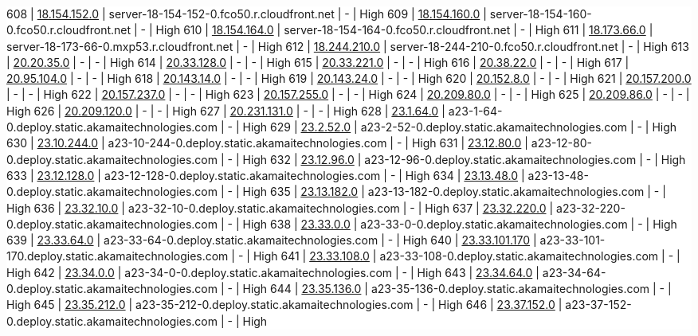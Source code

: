 608 | [18.154.152.0](https://vuldb.com/?ip.18.154.152.0) | server-18-154-152-0.fco50.r.cloudfront.net | - | High
609 | [18.154.160.0](https://vuldb.com/?ip.18.154.160.0) | server-18-154-160-0.fco50.r.cloudfront.net | - | High
610 | [18.154.164.0](https://vuldb.com/?ip.18.154.164.0) | server-18-154-164-0.fco50.r.cloudfront.net | - | High
611 | [18.173.66.0](https://vuldb.com/?ip.18.173.66.0) | server-18-173-66-0.mxp53.r.cloudfront.net | - | High
612 | [18.244.210.0](https://vuldb.com/?ip.18.244.210.0) | server-18-244-210-0.fco50.r.cloudfront.net | - | High
613 | [20.20.35.0](https://vuldb.com/?ip.20.20.35.0) | - | - | High
614 | [20.33.128.0](https://vuldb.com/?ip.20.33.128.0) | - | - | High
615 | [20.33.221.0](https://vuldb.com/?ip.20.33.221.0) | - | - | High
616 | [20.38.22.0](https://vuldb.com/?ip.20.38.22.0) | - | - | High
617 | [20.95.104.0](https://vuldb.com/?ip.20.95.104.0) | - | - | High
618 | [20.143.14.0](https://vuldb.com/?ip.20.143.14.0) | - | - | High
619 | [20.143.24.0](https://vuldb.com/?ip.20.143.24.0) | - | - | High
620 | [20.152.8.0](https://vuldb.com/?ip.20.152.8.0) | - | - | High
621 | [20.157.200.0](https://vuldb.com/?ip.20.157.200.0) | - | - | High
622 | [20.157.237.0](https://vuldb.com/?ip.20.157.237.0) | - | - | High
623 | [20.157.255.0](https://vuldb.com/?ip.20.157.255.0) | - | - | High
624 | [20.209.80.0](https://vuldb.com/?ip.20.209.80.0) | - | - | High
625 | [20.209.86.0](https://vuldb.com/?ip.20.209.86.0) | - | - | High
626 | [20.209.120.0](https://vuldb.com/?ip.20.209.120.0) | - | - | High
627 | [20.231.131.0](https://vuldb.com/?ip.20.231.131.0) | - | - | High
628 | [23.1.64.0](https://vuldb.com/?ip.23.1.64.0) | a23-1-64-0.deploy.static.akamaitechnologies.com | - | High
629 | [23.2.52.0](https://vuldb.com/?ip.23.2.52.0) | a23-2-52-0.deploy.static.akamaitechnologies.com | - | High
630 | [23.10.244.0](https://vuldb.com/?ip.23.10.244.0) | a23-10-244-0.deploy.static.akamaitechnologies.com | - | High
631 | [23.12.80.0](https://vuldb.com/?ip.23.12.80.0) | a23-12-80-0.deploy.static.akamaitechnologies.com | - | High
632 | [23.12.96.0](https://vuldb.com/?ip.23.12.96.0) | a23-12-96-0.deploy.static.akamaitechnologies.com | - | High
633 | [23.12.128.0](https://vuldb.com/?ip.23.12.128.0) | a23-12-128-0.deploy.static.akamaitechnologies.com | - | High
634 | [23.13.48.0](https://vuldb.com/?ip.23.13.48.0) | a23-13-48-0.deploy.static.akamaitechnologies.com | - | High
635 | [23.13.182.0](https://vuldb.com/?ip.23.13.182.0) | a23-13-182-0.deploy.static.akamaitechnologies.com | - | High
636 | [23.32.10.0](https://vuldb.com/?ip.23.32.10.0) | a23-32-10-0.deploy.static.akamaitechnologies.com | - | High
637 | [23.32.220.0](https://vuldb.com/?ip.23.32.220.0) | a23-32-220-0.deploy.static.akamaitechnologies.com | - | High
638 | [23.33.0.0](https://vuldb.com/?ip.23.33.0.0) | a23-33-0-0.deploy.static.akamaitechnologies.com | - | High
639 | [23.33.64.0](https://vuldb.com/?ip.23.33.64.0) | a23-33-64-0.deploy.static.akamaitechnologies.com | - | High
640 | [23.33.101.170](https://vuldb.com/?ip.23.33.101.170) | a23-33-101-170.deploy.static.akamaitechnologies.com | - | High
641 | [23.33.108.0](https://vuldb.com/?ip.23.33.108.0) | a23-33-108-0.deploy.static.akamaitechnologies.com | - | High
642 | [23.34.0.0](https://vuldb.com/?ip.23.34.0.0) | a23-34-0-0.deploy.static.akamaitechnologies.com | - | High
643 | [23.34.64.0](https://vuldb.com/?ip.23.34.64.0) | a23-34-64-0.deploy.static.akamaitechnologies.com | - | High
644 | [23.35.136.0](https://vuldb.com/?ip.23.35.136.0) | a23-35-136-0.deploy.static.akamaitechnologies.com | - | High
645 | [23.35.212.0](https://vuldb.com/?ip.23.35.212.0) | a23-35-212-0.deploy.static.akamaitechnologies.com | - | High
646 | [23.37.152.0](https://vuldb.com/?ip.23.37.152.0) | a23-37-152-0.deploy.static.akamaitechnologies.com | - | High